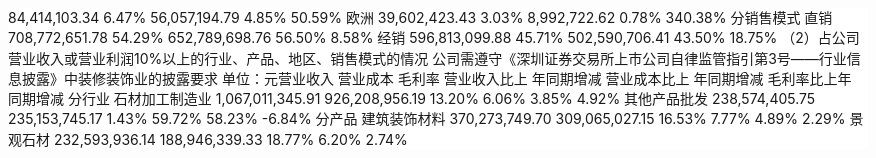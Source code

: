 84,414,103.34
6.47%
56,057,194.79
4.85%
50.59%
欧洲
39,602,423.43
3.03%
8,992,722.62
0.78%
340.38%
分销售模式
直销
708,772,651.78
54.29%
652,789,698.76
56.50%
8.58%
经销
596,813,099.88
45.71%
502,590,706.41
43.50%
18.75%
（2）占公司营业收入或营业利润10%以上的行业、产品、地区、销售模式的情况
公司需遵守《深圳证券交易所上市公司自律监管指引第3号——行业信息披露》中装修装饰业的披露要求
单位：元营业收入
营业成本
毛利率
营业收入比上
年同期增减
营业成本比上
年同期增减
毛利率比上年
同期增减
分行业
石材加工制造业
1,067,011,345.91
926,208,956.19
13.20%
6.06%
3.85%
4.92%
其他产品批发
238,574,405.75
235,153,745.17
1.43%
59.72%
58.23%
-6.84%
分产品
建筑装饰材料
370,273,749.70
309,065,027.15
16.53%
7.77%
4.89%
2.29%
景观石材
232,593,936.14
188,946,339.33
18.77%
6.20%
2.74%